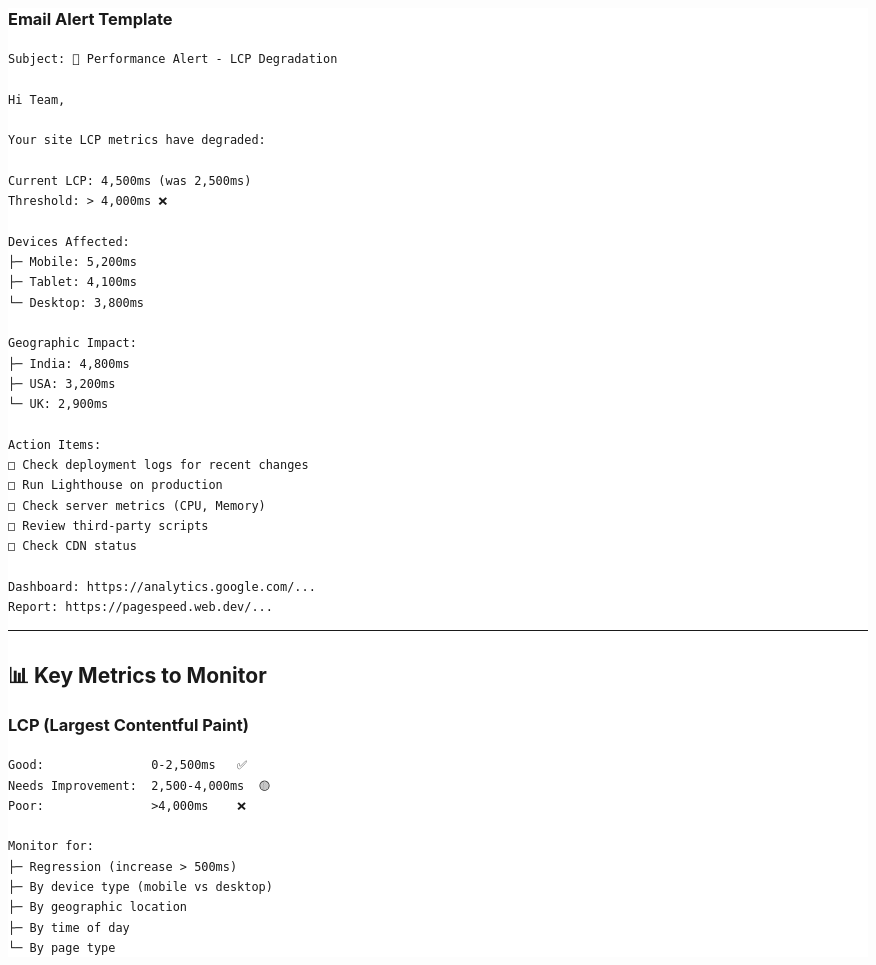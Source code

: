 ### Email Alert Template

```
Subject: 🚨 Performance Alert - LCP Degradation

Hi Team,

Your site LCP metrics have degraded:

Current LCP: 4,500ms (was 2,500ms)
Threshold: > 4,000ms ❌

Devices Affected:
├─ Mobile: 5,200ms
├─ Tablet: 4,100ms
└─ Desktop: 3,800ms

Geographic Impact:
├─ India: 4,800ms
├─ USA: 3,200ms
└─ UK: 2,900ms

Action Items:
□ Check deployment logs for recent changes
□ Run Lighthouse on production
□ Check server metrics (CPU, Memory)
□ Review third-party scripts
□ Check CDN status

Dashboard: https://analytics.google.com/...
Report: https://pagespeed.web.dev/...
```

---

## 📊 Key Metrics to Monitor

### LCP (Largest Contentful Paint)

```
Good:               0-2,500ms   ✅
Needs Improvement:  2,500-4,000ms  🟡
Poor:               >4,000ms    ❌

Monitor for:
├─ Regression (increase > 500ms)
├─ By device type (mobile vs desktop)
├─ By geographic location
├─ By time of day
└─ By page type
```
